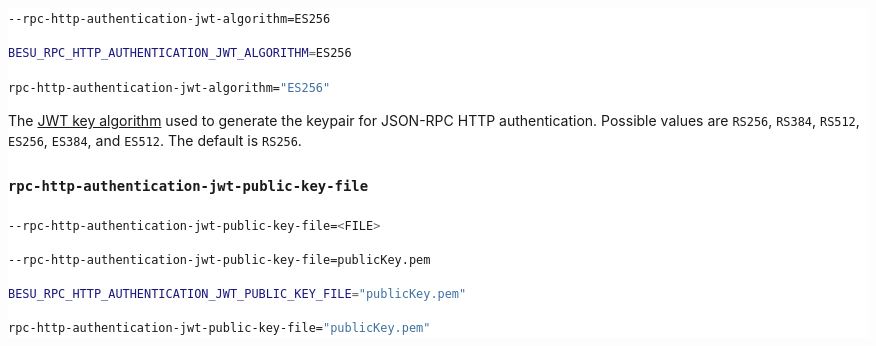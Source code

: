 <TabItem value="Example" label="Example">

```bash
--rpc-http-authentication-jwt-algorithm=ES256
```

</TabItem>

<TabItem value="Environment variable" label="Environment variable">

```bash
BESU_RPC_HTTP_AUTHENTICATION_JWT_ALGORITHM=ES256
```

</TabItem>

<TabItem value="Configuration file" label="Configuration file">

```bash
rpc-http-authentication-jwt-algorithm="ES256"
```

</TabItem>

</Tabs>

The [JWT key algorithm](../../how-to/use-besu-api/authenticate.md#1-generate-a-private-and-public-key-pair)
used to generate the keypair for JSON-RPC HTTP authentication.
Possible values are `RS256`, `RS384`, `RS512`, `ES256`, `ES384`, and `ES512`.
The default is `RS256`.

### `rpc-http-authentication-jwt-public-key-file`

<Tabs>

<TabItem value="Syntax" label="Syntax" default>

```bash
--rpc-http-authentication-jwt-public-key-file=<FILE>
```

</TabItem>

<TabItem value="Example" label="Example">

```bash
--rpc-http-authentication-jwt-public-key-file=publicKey.pem
```

</TabItem>

<TabItem value="Environment variable" label="Environment variable">

```bash
BESU_RPC_HTTP_AUTHENTICATION_JWT_PUBLIC_KEY_FILE="publicKey.pem"
```

</TabItem>

<TabItem value="Configuration file" label="Configuration file">

```bash
rpc-http-authentication-jwt-public-key-file="publicKey.pem"
```
